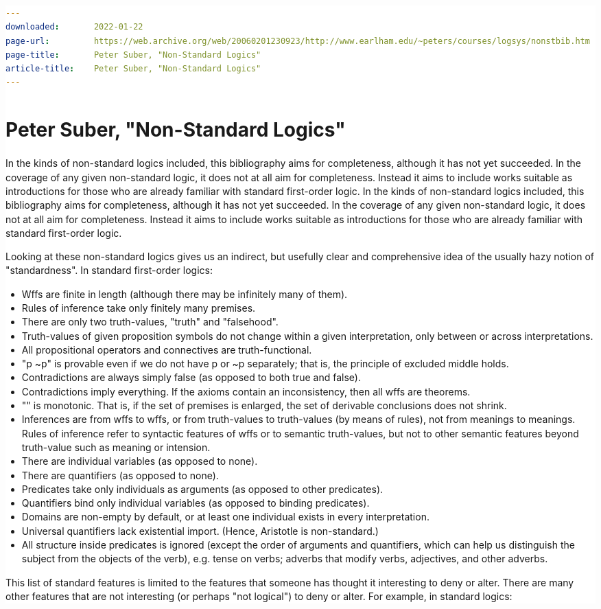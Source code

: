 ```yaml
---
downloaded:       2022-01-22
page-url:         https://web.archive.org/web/20060201230923/http://www.earlham.edu/~peters/courses/logsys/nonstbib.htm
page-title:       Peter Suber, "Non-Standard Logics"
article-title:    Peter Suber, "Non-Standard Logics"
---
```

# Peter Suber, "Non-Standard Logics"

In the kinds of non-standard logics included, this bibliography aims for completeness,
although it has not yet succeeded.  In the coverage of any given non-standard logic, it does not at all aim for completeness.  Instead it aims to include works suitable as introductions for those who are already familiar with standard first-order logic.
In the kinds of non-standard logics included, this bibliography aims for completeness, although it has not yet succeeded. In the coverage of any given non-standard logic, it does not at all aim for completeness. Instead it aims to include works suitable as introductions for those who are already familiar with standard first-order logic.

Looking at these non-standard logics gives us an indirect, but usefully clear and comprehensive idea of the usually hazy notion of "standardness". In standard first-order logics:

-   Wffs are finite in length (although there may be infinitely many of them).
-   Rules of inference take only finitely many premises.
-   There are only two truth-values, "truth" and "falsehood".
-   Truth-values of given proposition symbols do not change within a given interpretation, only between or across interpretations.
-   All propositional operators and connectives are truth-functional.
-   "p  ~p" is provable even if we do not have p or ~p separately; that is, the principle of excluded middle holds.
-   Contradictions are always simply false (as opposed to both true and false).
-   Contradictions imply everything. If the axioms contain an inconsistency, then all wffs are theorems.
-   "" is monotonic. That is, if the set of premises is enlarged, the set of derivable conclusions does not shrink.
-   Inferences are from wffs to wffs, or from truth-values to truth-values (by means of rules), not from meanings to meanings. Rules of inference refer to syntactic features of wffs or to semantic truth-values, but not to other semantic features beyond truth-value such as meaning or intension.
-   There are individual variables (as opposed to none).
-   There are quantifiers (as opposed to none).
-   Predicates take only individuals as arguments (as opposed to other predicates).
-   Quantifiers bind only individual variables (as opposed to binding predicates).
-   Domains are non-empty by default, or at least one individual exists in every interpretation.
-   Universal quantifiers lack existential import. (Hence, Aristotle is non-standard.)
-   All structure inside predicates is ignored (except the order of arguments and quantifiers, which can help us distinguish the subject from the objects of the verb), e.g. tense on verbs; adverbs that modify verbs, adjectives, and other adverbs.

This list of standard features is limited to the features that someone has thought it interesting to deny or alter. There are many other features that are not interesting (or perhaps "not logical") to deny or alter. For example, in standard logics:
